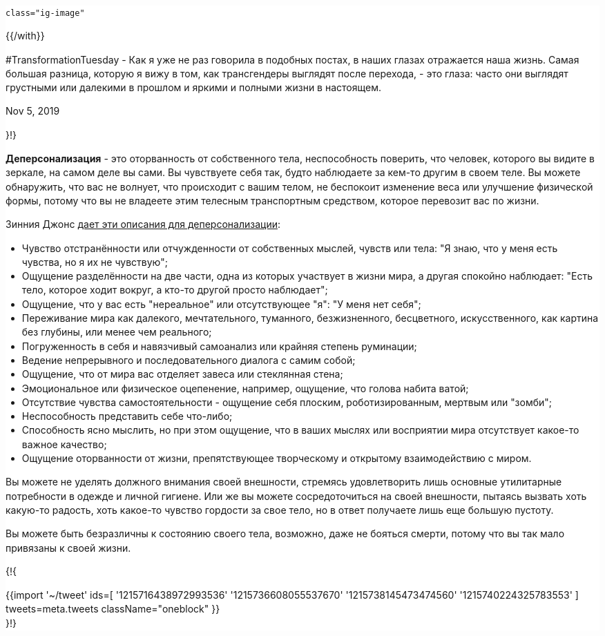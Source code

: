     class="ig-image"
  >
  {{/with}}
  <p class="ig-caption">
    #TransformationTuesday - Как я уже не раз говорила в подобных постах, в наших глазах отражается наша жизнь. Самая большая разница, которую я вижу в том, как трансгендеры выглядят после перехода, - это глаза: часто они выглядят грустными или далекими в прошлом и яркими и полными жизни в настоящем.
  </p>
  <p class="ig-footer">
    <time datetime="2019-11-05T19:54:45+00:00">Nov 5, 2019</time>
  </p>
</a>
</div>
}!}

**Деперсонализация** - это оторванность от собственного тела, неспособность поверить, что человек, которого вы видите в зеркале, на самом деле вы сами. Вы чувствуете себя так, будто наблюдаете за кем-то другим в своем теле. Вы можете обнаружить, что вас не волнует, что происходит с вашим телом, не беспокоит изменение веса или улучшение физической формы, потому что вы не владеете этим телесным транспортным средством, которое перевозит вас по жизни.

Зинния Джонс [дает эти описания для деперсонализации](https://web.archive.org/web/20190406141617/https://genderanalysis.net/2017/06/depersonalization-in-gender-dysphoria-widespread-and-widely-unrecognized/):

- Чувство отстранённости или отчужденности от собственных мыслей, чувств или тела: "Я знаю, что у меня есть чувства, но я их не чувствую";
- Ощущение разделённости на две части, одна из которых участвует в жизни мира, а другая спокойно наблюдает: "Есть тело, которое ходит вокруг, а кто-то другой просто наблюдает";
- Ощущение, что у вас есть "нереальное" или отсутствующее "я": "У меня нет себя";
- Переживание мира как далекого, мечтательного, туманного, безжизненного, бесцветного, искусственного, как картина без глубины, или менее чем реального;
- Погруженность в себя и навязчивый самоанализ или крайняя степень руминации;
- Ведение непрерывного и последовательного диалога с самим собой;
- Ощущение, что от мира вас отделяет завеса или стеклянная стена;
- Эмоциональное или физическое оцепенение, например, ощущение, что голова набита ватой;
- Отсутствие чувства самостоятельности - ощущение себя плоским, роботизированным, мертвым или "зомби";
- Неспособность представить себе что-либо;
- Способность ясно мыслить, но при этом ощущение, что в ваших мыслях или восприятии мира отсутствует какое-то важное качество;
- Ощущение оторванности от жизни, препятствующее творческому и открытому взаимодействию с миром.

Вы можете не уделять должного внимания своей внешности, стремясь удовлетворить лишь основные утилитарные потребности в одежде и личной гигиене. Или же вы можете сосредоточиться на своей внешности, пытаясь вызвать хоть какую-то радость, хоть какое-то чувство гордости за свое тело, но в ответ получаете лишь еще большую пустоту.

Вы можете быть безразличны к состоянию своего тела, возможно, даже не бояться смерти, потому что вы так мало привязаны к своей жизни.

{!{ <div class="gutter">{{import '~/tweet' ids=[
  '1215716438972993536'
  '1215736608055537670'
  '1215738145473474560'
  '1215740224325783553'
] tweets=meta.tweets className="oneblock" }}</div> }!}
